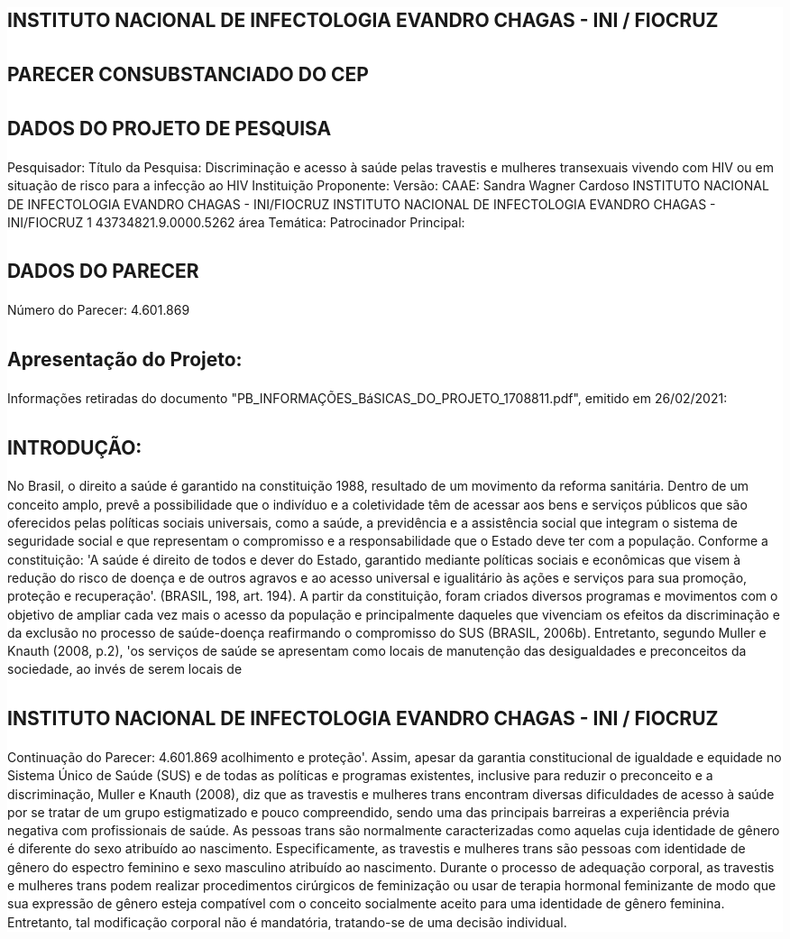 ## INSTITUTO NACIONAL DE INFECTOLOGIA EVANDRO CHAGAS - INI / FIOCRUZ

## PARECER CONSUBSTANCIADO DO CEP
## DADOS DO PROJETO DE PESQUISA
Pesquisador:
Título da Pesquisa: Discriminação e acesso à saúde pelas travestis e mulheres transexuais vivendo com HIV ou em situação de risco para a infecção ao HIV
Instituição Proponente:
Versão:
CAAE:
Sandra Wagner Cardoso
INSTITUTO NACIONAL DE INFECTOLOGIA EVANDRO CHAGAS - INI/FIOCRUZ INSTITUTO NACIONAL DE INFECTOLOGIA EVANDRO CHAGAS - INI/FIOCRUZ
1
43734821.9.0000.5262
área Temática:
Patrocinador Principal:
## DADOS DO PARECER
Número do Parecer:
4.601.869
## Apresentação do Projeto:
Informações retiradas do documento "PB\_INFORMAÇÕES\_BáSICAS\_DO\_PROJETO\_1708811.pdf", emitido em 26/02/2021:
## INTRODUÇÃO:
No Brasil, o direito a saúde é garantido na constituição 1988, resultado de um movimento da reforma sanitária. Dentro de um conceito amplo, prevê a possibilidade que o indivíduo e a coletividade têm de acessar aos bens e serviços públicos que são oferecidos pelas políticas sociais universais, como a saúde, a previdência e a assistência social que integram o sistema de seguridade social e que representam o compromisso e a responsabilidade que o Estado deve ter com a população. Conforme a constituição: 'A saúde é direito de todos e dever do Estado, garantido mediante políticas sociais e econômicas que visem à redução do risco de doença e de outros agravos e ao acesso universal e igualitário às ações e serviços para sua promoção, proteção e recuperação'. (BRASIL, 198, art. 194). A partir da constituição, foram criados diversos programas e movimentos com o objetivo de ampliar cada vez mais o acesso da população e principalmente daqueles que vivenciam os efeitos da discriminação e da exclusão no processo de saúde-doença reafirmando o compromisso do SUS (BRASIL, 2006b). Entretanto, segundo Muller e Knauth (2008, p.2), 'os serviços de saúde se apresentam como locais de manutenção das desigualdades e preconceitos da sociedade, ao invés de serem locais de
## INSTITUTO NACIONAL DE INFECTOLOGIA EVANDRO CHAGAS - INI / FIOCRUZ

Continuação do Parecer: 4.601.869
acolhimento e proteção'. Assim, apesar da garantia constitucional de igualdade e equidade no Sistema Único de Saúde (SUS) e de todas as políticas e programas existentes, inclusive para reduzir o preconceito e a discriminação, Muller e Knauth (2008), diz que as travestis e mulheres trans encontram diversas dificuldades de acesso à saúde por se tratar de um grupo estigmatizado e pouco compreendido, sendo uma das principais barreiras a experiência prévia negativa com profissionais de saúde.
As pessoas trans são normalmente caracterizadas como aquelas cuja identidade de gênero é diferente do sexo atribuído ao nascimento. Especificamente, as travestis e mulheres trans são pessoas com identidade de gênero do espectro feminino e sexo masculino atribuído ao nascimento. Durante o processo de adequação corporal, as travestis e mulheres trans podem realizar procedimentos cirúrgicos de feminização ou usar de terapia hormonal feminizante de modo que sua expressão de gênero esteja compatível com o conceito socialmente aceito para uma identidade de gênero feminina. Entretanto, tal modificação corporal não é mandatória, tratando-se de uma decisão individual.